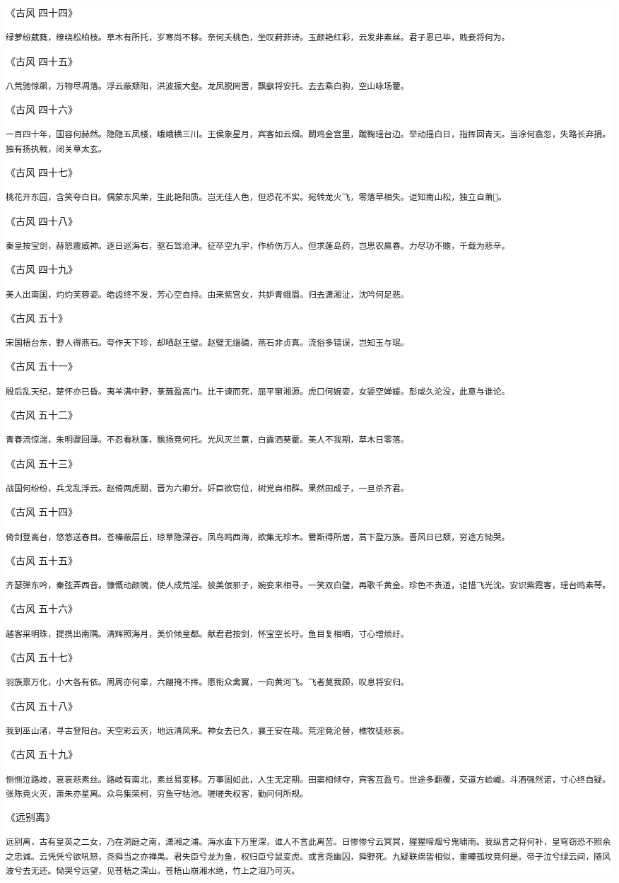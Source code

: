 《古风 四十四》
```
绿萝纷葳蕤，缭绕松柏枝。草木有所托，岁寒尚不移。奈何夭桃色，坐叹葑菲诗。玉颜艳红彩，云发非素丝。君子恩已毕，贱妾将何为。
```
《古风 四十五》
```
八荒驰惊飙，万物尽凋落。浮云蔽颓阳，洪波振大壑。龙凤脱罔罟，飘飖将安托。去去乘白驹，空山咏场藿。
```
《古风 四十六》
```
一百四十年，国容何赫然。隐隐五凤楼，峨峨横三川。王侯象星月，宾客如云烟。鬬鸡金宫里，蹴鞠瑶台边。举动摇白日，指挥回青天。当涂何翕忽，失路长弃捐。独有扬执戟，闭关草太玄。
```
《古风 四十七》
```
桃花开东园，含笑夸白日。偶蒙东风荣，生此艳阳质。岂无佳人色，但恐花不实。宛转龙火飞，零落早相失。讵知南山松，独立自萧𫗋。
```
《古风 四十八》
```
秦皇按宝剑，赫怒震威神。逐日巡海右，驱石驾沧津。征卒空九宇，作桥伤万人。但求蓬岛药，岂思农鳸春。力尽功不赡，千载为悲辛。
```
《古风 四十九》
```
美人出南国，灼灼芙蓉姿。皓齿终不发，芳心空自持。由来紫宫女，共妒青蛾眉。归去潇湘沚，沈吟何足悲。
```
《古风 五十》
```
宋国梧台东，野人得燕石。夸作天下珍，却哂赵王璧。赵璧无缁磷，燕石非贞真。流俗多错误，岂知玉与珉。
```
《古风 五十一》
```
殷后乱天纪，楚怀亦已昏。夷羊满中野，菉葹盈高门。比干谏而死，屈平窜湘源。虎口何婉娈，女媭空婵媛。彭咸久沦没，此意与谁论。
```
《古风 五十二》
```
青春流惊湍，朱明骤回薄。不忍看秋蓬，飘扬竟何托。光风灭兰蕙，白露洒葵藿。美人不我期，草木日零落。
```
《古风 五十三》
```
战国何纷纷，兵戈乱浮云。赵倚两虎鬬，晋为六卿分。奸臣欲窃位，树党自相群。果然田成子，一旦杀齐君。
```
《古风 五十四》
```
倚剑登高台，悠悠送春目。苍榛蔽层丘，琼草隐深谷。凤鸟鸣西海，欲集无珍木。鸒斯得所居，蒿下盈万族。晋风日已颓，穷途方恸哭。
```
《古风 五十五》
```
齐瑟弹东吟，秦弦弄西音。慷慨动颜魄，使人成荒淫。彼美佞邪子，婉娈来相寻。一笑双白璧，再歌千黄金。珍色不贵道，讵惜飞光沈。安识紫霞客，瑶台鸣素琴。
```
《古风 五十六》
```
越客采明珠，提携出南隅。清辉照海月，美价倾皇都。献君君按剑，怀宝空长吁。鱼目复相哂，寸心增烦纡。
```
《古风 五十七》
```
羽族禀万化，小大各有依。周周亦何辜，六翮掩不挥。愿衔众禽翼，一向黄河飞。飞者莫我顾，叹息将安归。
```
《古风 五十八》
```
我到巫山渚，寻古登阳台。天空彩云灭，地远清风来。神女去已久，襄王安在哉。荒淫竟沦替，樵牧徒悲哀。
```
《古风 五十九》
```
恻恻泣路岐，哀哀悲素丝。路岐有南北，素丝易变移。万事固如此，人生无定期。田窦相倾夺，宾客互盈亏。世途多翻覆，交道方崄巇。斗酒强然诺，寸心终自疑。张陈竟火灭，萧朱亦星离。众鸟集荣柯，穷鱼守枯池。嗟嗟失权客，勤问何所规。
```
《远别离》
```
远别离，古有皇英之二女，乃在洞庭之南，潇湘之浦。海水直下万里深，谁人不言此离苦。日惨惨兮云冥冥，猩猩啼烟兮鬼啸雨。我纵言之将何补，皇穹窃恐不照余之忠诚。云凭凭兮欲吼怒，尧舜当之亦禅禹。君失臣兮龙为鱼，权归臣兮鼠变虎。或言尧幽囚，舜野死。九疑联绵皆相似，重瞳孤坟竟何是。帝子泣兮绿云间，随风波兮去无还。恸哭兮远望，见苍梧之深山。苍梧山崩湘水绝，竹上之泪乃可灭。
```